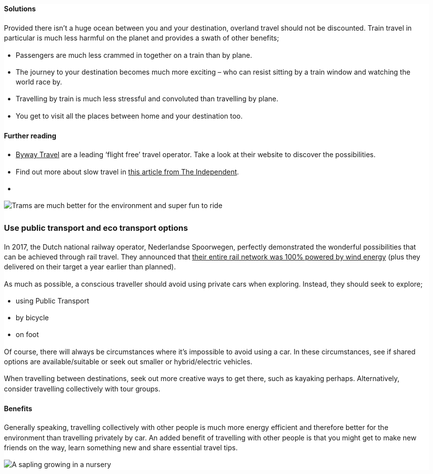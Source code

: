 #### Solutions

Provided there isn’t a huge ocean between you and your destination, overland travel should not be discounted. Train travel in particular is much less harmful on the planet and provides a swath of other benefits;

- Passengers are much less crammed in together on a train than by plane.

- The journey to your destination becomes much more exciting – who can resist sitting by a train window and watching the world race by.

- Travelling by train is much less stressful and convoluted than travelling by plane.

- You get to visit all the places between home and your destination too.

#### Further reading

- [Byway Travel](https://www.byway.travel) are a leading ‘flight free’ travel operator. Take a look at their website to discover the possibilities.

- Find out more about slow travel in [this article from The Independent](https://www.independent.co.uk/travel/news-and-advice/slow-travel-trains-flight-shame-holidays-a8996621.html).
- 
![Trams are much better for the environment and super fun to ride](https://res.cloudinary.com/dnxl7wsnx/image/upload/v1744899615/tram-toronto-1024x683.jpg_fgtdji.webp)

### Use public transport and eco transport options

In 2017, the Dutch national railway operator, Nederlandse Spoorwegen, perfectly demonstrated the wonderful possibilities that can be achieved through rail travel. They announced that [their entire rail network was 100% powered by wind energy](https://www.theguardian.com/world/2017/jan/10/dutch-trains-100-percent-wind-powered-ns) (plus they delivered on their target a year earlier than planned).

As much as possible, a conscious traveller should avoid using private cars when exploring. Instead, they should seek to explore;

- using Public Transport

- by bicycle

- on foot

Of course, there will always be circumstances where it’s impossible to avoid using a car. In these circumstances, see if shared options are available/suitable or seek out smaller or hybrid/electric vehicles.

When travelling between destinations, seek out more creative ways to get there, such as kayaking perhaps. Alternatively, consider travelling collectively with tour groups.

#### Benefits

Generally speaking, travelling collectively with other people is much more energy efficient and therefore better for the environment than travelling privately by car. An added benefit of travelling with other people is that you might get to make new friends on the way, learn something new and share essential travel tips.

![A sapling growing in a nursery](https://res.cloudinary.com/dnxl7wsnx/image/upload/v1744899671/sapling-1024x683.jpg_ppmham.webp)

